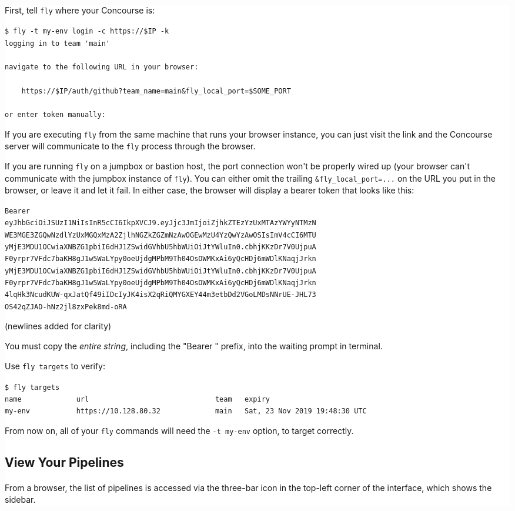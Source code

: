 First, tell `fly` where your Concourse is:

```
$ fly -t my-env login -c https://$IP -k
logging in to team 'main'

navigate to the following URL in your browser:

    https://$IP/auth/github?team_name=main&fly_local_port=$SOME_PORT

or enter token manually:
```

If you are executing `fly` from the same machine that runs your
browser instance, you can just visit the link and the Concourse
server will communicate to the `fly` process through the browser.

If you are running `fly` on a jumpbox or bastion host, the port
connection won't be properly wired up (your browser can't
communicate with the jumpbox instance of `fly`).  You can either
omit the trailing `&fly_local_port=...` on the URL you put in the
browser, or leave it and let it fail.  In either case, the browser
will display a bearer token that looks like this:

```
Bearer
eyJhbGciOiJSUzI1NiIsInR5cCI6IkpXVCJ9.eyJjc3JmIjoiZjhkZTEzYzUxMTAzYWYyNTMzN
WE3MGE3ZGQwNzdlYzUxMGQxMzA2ZjlhNGZkZGZmNzAwOGEwMzU4YzQwYzAwOSIsImV4cCI6MTU
yMjE3MDU1OCwiaXNBZG1pbiI6dHJ1ZSwidGVhbU5hbWUiOiJtYWluIn0.cbhjKKzDr7V0UjpuA
F0yrpr7VFdc7baKH8gJ1w5WaLYpy0oeUjdgMPbM9Th04OsOWMKxAi6yQcHDj6mWDlKNaqjJrkn
yMjE3MDU1OCwiaXNBZG1pbiI6dHJ1ZSwidGVhbU5hbWUiOiJtYWluIn0.cbhjKKzDr7V0UjpuA
F0yrpr7VFdc7baKH8gJ1w5WaLYpy0oeUjdgMPbM9Th04OsOWMKxAi6yQcHDj6mWDlKNaqjJrkn
4lqHk3NcudKUW-qxJatQf49iIDcIyJK4isX2qRiQMYGXEY44m3etbDd2VGoLMDsNNrUE-JHL73
OS42qZJAD-hNz2jl8zxPek8md-oRA
```

(newlines added for clarity)

You must copy the _entire string_, including the "Bearer " prefix,
into the waiting prompt in terminal.

Use `fly targets` to verify:

```
$ fly targets
name             url                              team   expiry
my-env           https://10.128.80.32             main   Sat, 23 Nov 2019 19:48:30 UTC
```

From now on, all of your `fly` commands will need the `-t my-env`
option, to target correctly.


## View Your Pipelines

From a browser, the list of pipelines is accessed via the
three-bar icon in the top-left corner of the interface, which
shows the sidebar.
